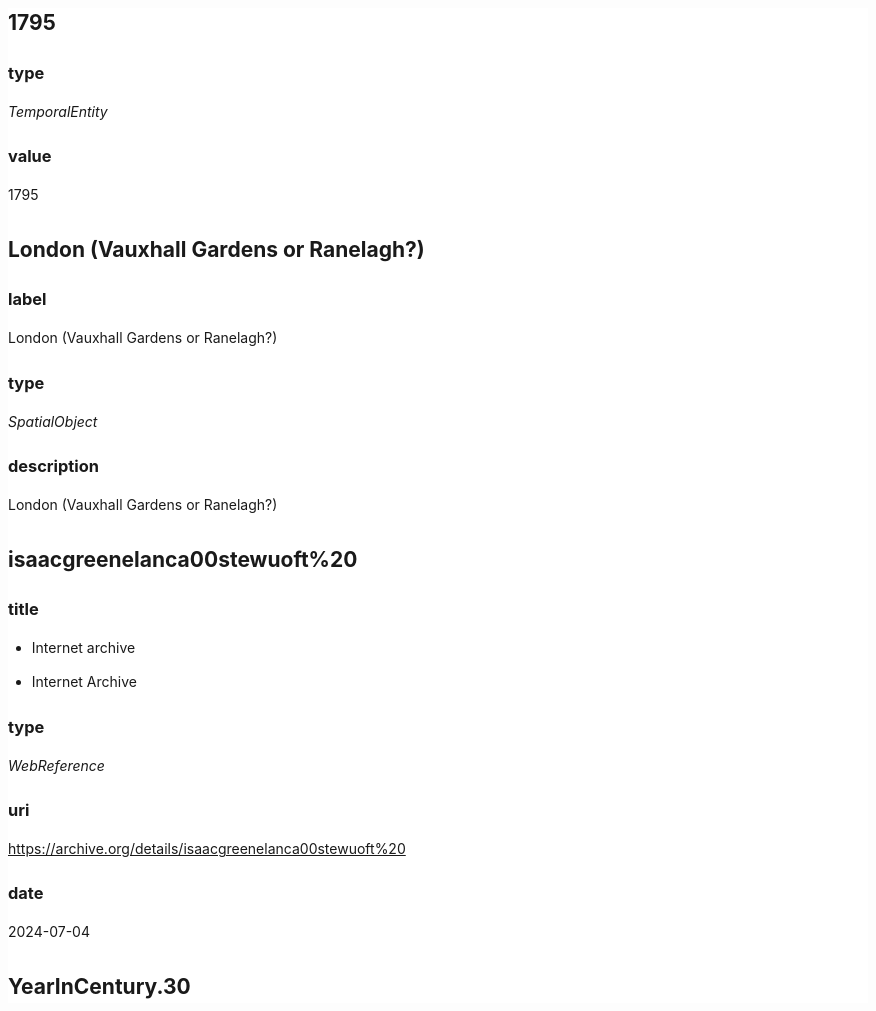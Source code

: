 ## 1795

### type


*TemporalEntity*

### value


1795

## London (Vauxhall Gardens or Ranelagh?)

### label


London (Vauxhall Gardens or Ranelagh?)

### type


*SpatialObject*

### description


London (Vauxhall Gardens or Ranelagh?)

## isaacgreenelanca00stewuoft%20

### title

 - Internet archive

 - Internet Archive

### type


*WebReference*

### uri


https://archive.org/details/isaacgreenelanca00stewuoft%20

### date


2024-07-04

## YearInCentury.30
